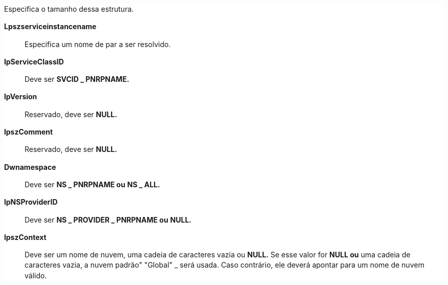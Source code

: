 Especifica o tamanho dessa estrutura.

</dd> <dt>

<span id="lpszServiceInstanceName"></span><span id="lpszserviceinstancename"></span><span id="LPSZSERVICEINSTANCENAME"></span>**Lpszserviceinstancename**
</dt> <dd>

Especifica um nome de par a ser resolvido.

</dd> <dt>

<span id="lpServiceClassID"></span><span id="lpserviceclassid"></span><span id="LPSERVICECLASSID"></span>**lpServiceClassID**
</dt> <dd>

Deve ser **SVCID \_ PNRPNAME.**

</dd> <dt>

<span id="lpVersion"></span><span id="lpversion"></span><span id="LPVERSION"></span>**lpVersion**
</dt> <dd>

Reservado, deve ser **NULL.**

</dd> <dt>

<span id="lpszComment"></span><span id="lpszcomment"></span><span id="LPSZCOMMENT"></span>**lpszComment**
</dt> <dd>

Reservado, deve ser **NULL.**

</dd> <dt>

<span id="dwNameSpace"></span><span id="dwnamespace"></span><span id="DWNAMESPACE"></span>**Dwnamespace**
</dt> <dd>

Deve ser **NS \_ PNRPNAME ou** **NS \_ ALL.**

</dd> <dt>

<span id="lpNSProviderID"></span><span id="lpnsproviderid"></span><span id="LPNSPROVIDERID"></span>**lpNSProviderID**
</dt> <dd>

Deve ser **NS \_ PROVIDER \_ PNRPNAME ou** **NULL.**

</dd> <dt>

<span id="lpszContext"></span><span id="lpszcontext"></span><span id="LPSZCONTEXT"></span>**lpszContext**
</dt> <dd>

Deve ser um nome de nuvem, uma cadeia de caracteres vazia ou **NULL.** Se esse valor for **NULL ou** uma cadeia de caracteres vazia, a nuvem padrão" "Global" \_ será usada. Caso contrário, ele deverá apontar para um nome de nuvem válido.

</dd> <dt>

